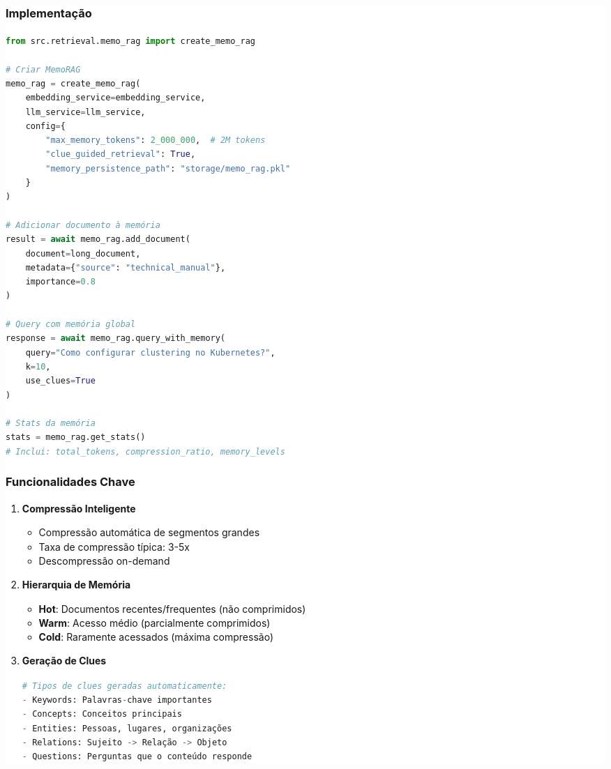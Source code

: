 ### **Implementação**

```python
from src.retrieval.memo_rag import create_memo_rag

# Criar MemoRAG
memo_rag = create_memo_rag(
    embedding_service=embedding_service,
    llm_service=llm_service,
    config={
        "max_memory_tokens": 2_000_000,  # 2M tokens
        "clue_guided_retrieval": True,
        "memory_persistence_path": "storage/memo_rag.pkl"
    }
)

# Adicionar documento à memória
result = await memo_rag.add_document(
    document=long_document,
    metadata={"source": "technical_manual"},
    importance=0.8
)

# Query com memória global
response = await memo_rag.query_with_memory(
    query="Como configurar clustering no Kubernetes?",
    k=10,
    use_clues=True
)

# Stats da memória
stats = memo_rag.get_stats()
# Inclui: total_tokens, compression_ratio, memory_levels
```

### **Funcionalidades Chave**

1. **Compressão Inteligente**
   - Compressão automática de segmentos grandes
   - Taxa de compressão típica: 3-5x
   - Descompressão on-demand

2. **Hierarquia de Memória**
   - **Hot**: Documentos recentes/frequentes (não comprimidos)
   - **Warm**: Acesso médio (parcialmente comprimidos)
   - **Cold**: Raramente acessados (máxima compressão)

3. **Geração de Clues**
   ```python
   # Tipos de clues geradas automaticamente:
   - Keywords: Palavras-chave importantes
   - Concepts: Conceitos principais
   - Entities: Pessoas, lugares, organizações
   - Relations: Sujeito -> Relação -> Objeto
   - Questions: Perguntas que o conteúdo responde
   ```
